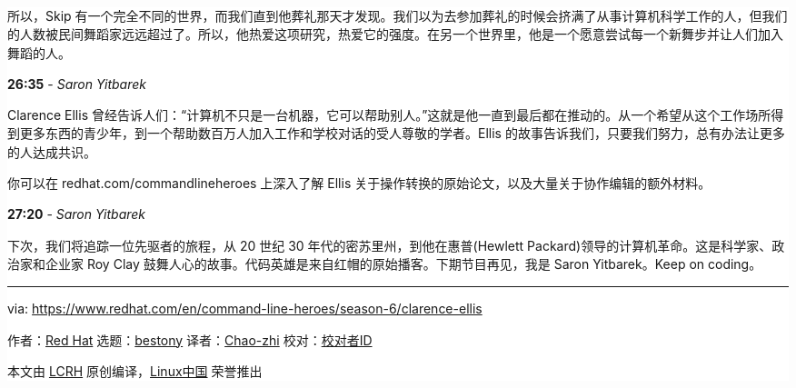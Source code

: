 所以，Skip 有一个完全不同的世界，而我们直到他葬礼那天才发现。我们以为去参加葬礼的时候会挤满了从事计算机科学工作的人，但我们的人数被民间舞蹈家远远超过了。所以，他热爱这项研究，热爱它的强度。在另一个世界里，他是一个愿意尝试每一个新舞步并让人们加入舞蹈的人。

**26:35** - _Saron Yitbarek_

Clarence Ellis 曾经告诉人们：“计算机不只是一台机器，它可以帮助别人。”这就是他一直到最后都在推动的。从一个希望从这个工作场所得到更多东西的青少年，到一个帮助数百万人加入工作和学校对话的受人尊敬的学者。Ellis 的故事告诉我们，只要我们努力，总有办法让更多的人达成共识。

你可以在 redhat.com/commandlineheroes 上深入了解 Ellis 关于操作转换的原始论文，以及大量关于协作编辑的额外材料。

**27:20** - _Saron Yitbarek_

下次，我们将追踪一位先驱者的旅程，从 20 世纪 30 年代的密苏里州，到他在惠普(Hewlett Packard)领导的计算机革命。这是科学家、政治家和企业家 Roy Clay 鼓舞人心的故事。代码英雄是来自红帽的原始播客。下期节目再见，我是 Saron Yitbarek。Keep on coding。

--------------------------------------------------------------------------------

via: https://www.redhat.com/en/command-line-heroes/season-6/clarence-ellis

作者：[Red Hat][a]
选题：[bestony][b]
译者：[Chao-zhi](https://github.com/Chao-zhi)
校对：[校对者ID](https://github.com/校对者ID)

本文由 [LCRH](https://github.com/LCTT/LCRH) 原创编译，[Linux中国](https://linux.cn/) 荣誉推出

[a]: https://www.redhat.com/en/command-line-heroes
[b]: https://github.com/bestony


[#]: collector: (bestony)
[#]: translator: (Chao-zhi)
[#]: reviewer: ( )
[#]: publisher: ( )
[#]: url: ( )
[#]: subject: (Command Line Heroes: Season 6: Dr. Clarence Ellis: The Developer Who Helped Us Collaborate)
[#]: via: (https://www.redhat.com/en/command-line-heroes/season-6/clarence-ellis)
[#]: author: (RedHat https://www.redhat.com/en/command-line-heroes)